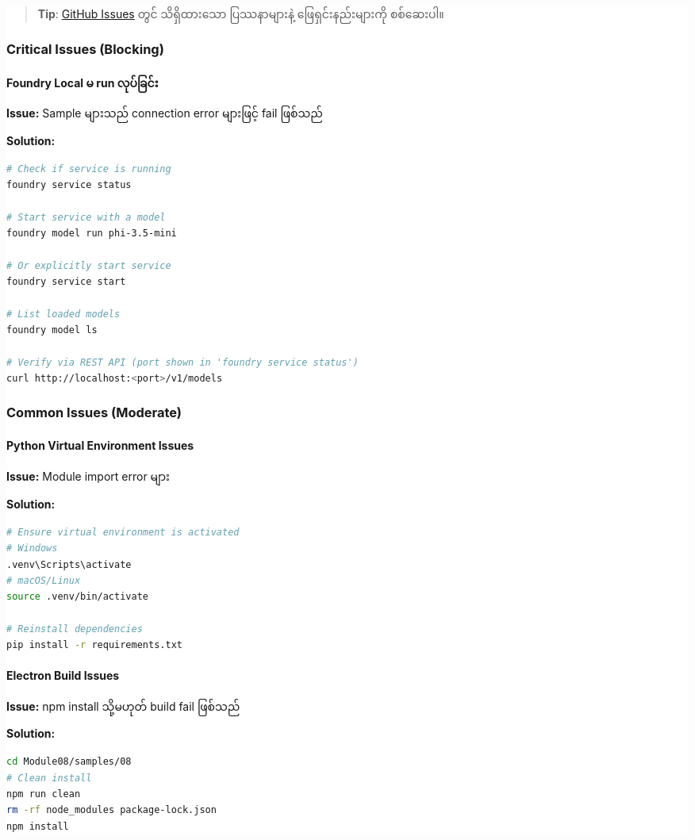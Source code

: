 > **Tip**: [GitHub Issues](https://github.com/microsoft/edgeai-for-beginners/issues) တွင် သိရှိထားသော ပြဿနာများနဲ့ ဖြေရှင်းနည်းများကို စစ်ဆေးပါ။

### Critical Issues (Blocking)

#### Foundry Local မ run လုပ်ခြင်း
**Issue:** Sample များသည် connection error များဖြင့် fail ဖြစ်သည်

**Solution:**
```bash
# Check if service is running
foundry service status

# Start service with a model
foundry model run phi-3.5-mini

# Or explicitly start service
foundry service start

# List loaded models
foundry model ls

# Verify via REST API (port shown in 'foundry service status')
curl http://localhost:<port>/v1/models
```

### Common Issues (Moderate)

#### Python Virtual Environment Issues
**Issue:** Module import error များ

**Solution:**
```bash
# Ensure virtual environment is activated
# Windows
.venv\Scripts\activate
# macOS/Linux
source .venv/bin/activate

# Reinstall dependencies
pip install -r requirements.txt
```

#### Electron Build Issues
**Issue:** npm install သို့မဟုတ် build fail ဖြစ်သည်

**Solution:**
```bash
cd Module08/samples/08
# Clean install
npm run clean
rm -rf node_modules package-lock.json
npm install
```

